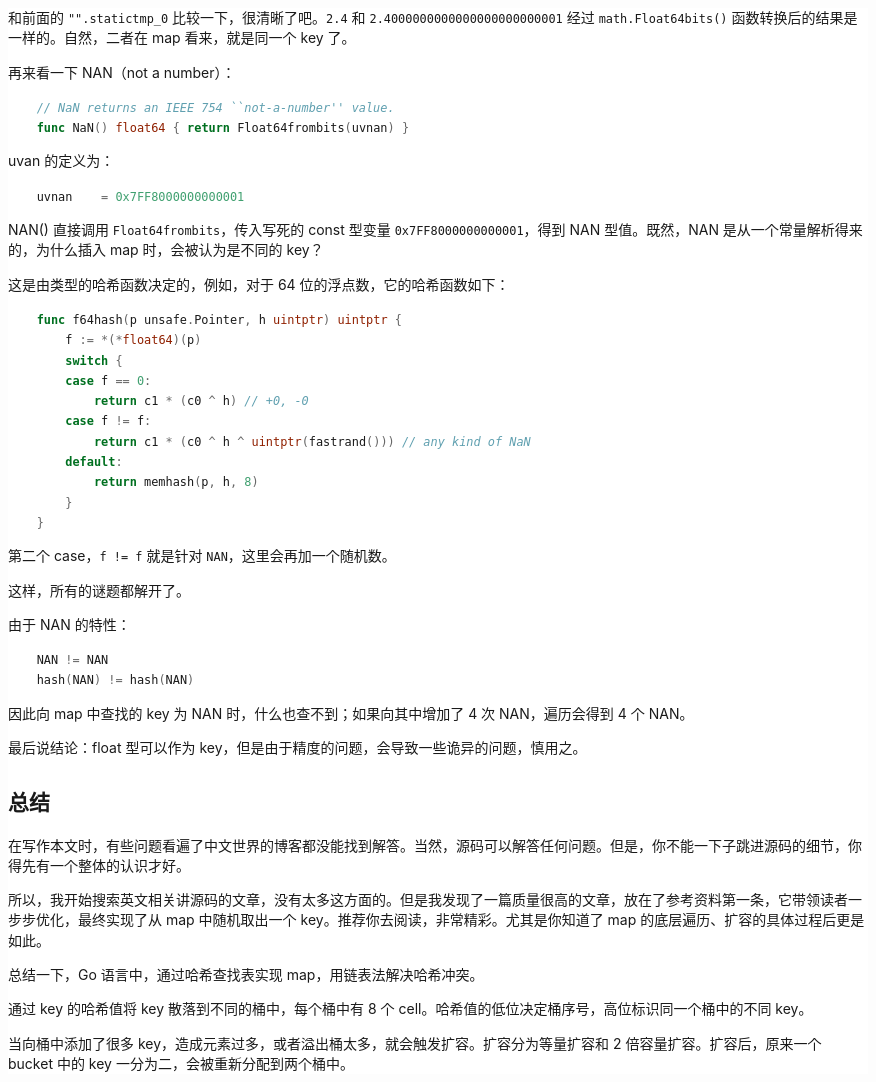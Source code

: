 
和前面的 `"".statictmp_0` 比较一下，很清晰了吧。`2.4` 和 `2.4000000000000000000000001` 经过 `math.Float64bits()` 函数转换后的结果是一样的。自然，二者在 map 看来，就是同一个 key 了。

再来看一下 NAN（not a number）：
```go
    // NaN returns an IEEE 754 ``not-a-number'' value.
    func NaN() float64 { return Float64frombits(uvnan) }
```

uvan 的定义为：
```go
    uvnan    = 0x7FF8000000000001
```

NAN() 直接调用 `Float64frombits`，传入写死的 const 型变量 `0x7FF8000000000001`，得到 NAN 型值。既然，NAN 是从一个常量解析得来的，为什么插入 map 时，会被认为是不同的 key？

这是由类型的哈希函数决定的，例如，对于 64 位的浮点数，它的哈希函数如下：
```go
    func f64hash(p unsafe.Pointer, h uintptr) uintptr {
    	f := *(*float64)(p)
    	switch {
    	case f == 0:
    		return c1 * (c0 ^ h) // +0, -0
    	case f != f:
    		return c1 * (c0 ^ h ^ uintptr(fastrand())) // any kind of NaN
    	default:
    		return memhash(p, h, 8)
    	}
    }
```

第二个 case，`f != f` 就是针对 `NAN`，这里会再加一个随机数。

这样，所有的谜题都解开了。

由于 NAN 的特性：
```go
    NAN != NAN
    hash(NAN) != hash(NAN)
```

因此向 map 中查找的 key 为 NAN 时，什么也查不到；如果向其中增加了 4 次 NAN，遍历会得到 4 个 NAN。

最后说结论：float 型可以作为 key，但是由于精度的问题，会导致一些诡异的问题，慎用之。

总结
---

在写作本文时，有些问题看遍了中文世界的博客都没能找到解答。当然，源码可以解答任何问题。但是，你不能一下子跳进源码的细节，你得先有一个整体的认识才好。

所以，我开始搜索英文相关讲源码的文章，没有太多这方面的。但是我发现了一篇质量很高的文章，放在了参考资料第一条，它带领读者一步步优化，最终实现了从 map 中随机取出一个 key。推荐你去阅读，非常精彩。尤其是你知道了 map 的底层遍历、扩容的具体过程后更是如此。

总结一下，Go 语言中，通过哈希查找表实现 map，用链表法解决哈希冲突。

通过 key 的哈希值将 key 散落到不同的桶中，每个桶中有 8 个 cell。哈希值的低位决定桶序号，高位标识同一个桶中的不同 key。

当向桶中添加了很多 key，造成元素过多，或者溢出桶太多，就会触发扩容。扩容分为等量扩容和 2 倍容量扩容。扩容后，原来一个 bucket 中的 key 一分为二，会被重新分配到两个桶中。
